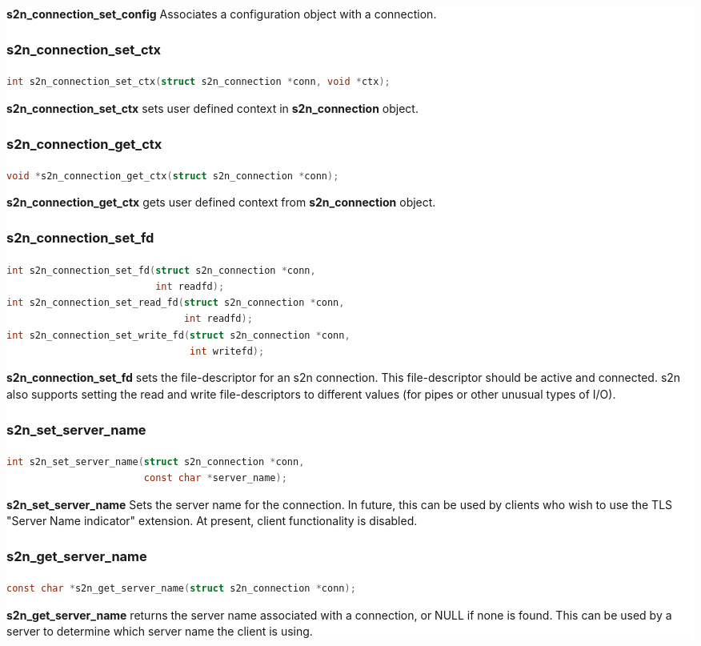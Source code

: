 **s2n_connection_set_config** Associates a configuration object with a
connection. 

### s2n\_connection\_set\_ctx

```c
int s2n_connection_set_ctx(struct s2n_connection *conn, void *ctx);
```

**s2n_connection_set_ctx** sets user defined context in **s2n_connection**
object.

### s2n\_connection\_get\_ctx

```c
void *s2n_connection_get_ctx(struct s2n_connection *conn);
```

**s2n_connection_get_ctx** gets user defined context from **s2n_connection**
object.

### s2n\_connection\_set\_fd

```c
int s2n_connection_set_fd(struct s2n_connection *conn, 
                          int readfd);
int s2n_connection_set_read_fd(struct s2n_connection *conn, 
                               int readfd);
int s2n_connection_set_write_fd(struct s2n_connection *conn, 
                                int writefd);
```

**s2n_connection_set_fd** sets the file-descriptor for an s2n connection. This
file-descriptor should be active and connected. s2n also supports setting the
read and write file-descriptors to different values (for pipes or other unusual
types of I/O).

### s2n\_set\_server\_name

```c
int s2n_set_server_name(struct s2n_connection *conn, 
                        const char *server_name);
```

**s2n_set_server_name** Sets the server name for the connection. In future,
this can be used by clients who wish to use the TLS "Server Name indicator"
extension. At present, client functionality is disabled.

### s2n\_get\_server\_name

```c
const char *s2n_get_server_name(struct s2n_connection *conn);
```

**s2n_get_server_name** returns the server name associated with a connection,
or NULL if none is found. This can be used by a server to determine which server
name the client is using.
